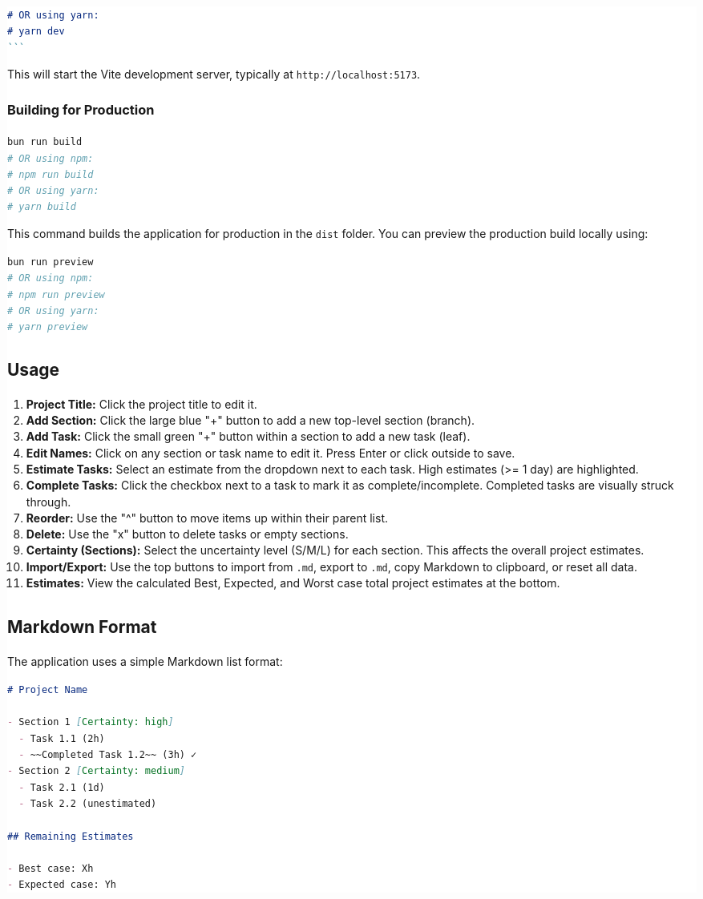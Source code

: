 ````markdown
# OR using yarn:
# yarn dev
```
````

This will start the Vite development server, typically at `http://localhost:5173`.

### Building for Production

```bash
bun run build
# OR using npm:
# npm run build
# OR using yarn:
# yarn build
```

This command builds the application for production in the `dist` folder. You can preview the production build locally using:

```bash
bun run preview
# OR using npm:
# npm run preview
# OR using yarn:
# yarn preview
```

## Usage

1.  **Project Title:** Click the project title to edit it.
2.  **Add Section:** Click the large blue "+" button to add a new top-level section (branch).
3.  **Add Task:** Click the small green "+" button within a section to add a new task (leaf).
4.  **Edit Names:** Click on any section or task name to edit it. Press Enter or click outside to save.
5.  **Estimate Tasks:** Select an estimate from the dropdown next to each task. High estimates (>= 1 day) are highlighted.
6.  **Complete Tasks:** Click the checkbox next to a task to mark it as complete/incomplete. Completed tasks are visually struck through.
7.  **Reorder:** Use the "^" button to move items up within their parent list.
8.  **Delete:** Use the "x" button to delete tasks or empty sections.
9.  **Certainty (Sections):** Select the uncertainty level (S/M/L) for each section. This affects the overall project estimates.
10. **Import/Export:** Use the top buttons to import from `.md`, export to `.md`, copy Markdown to clipboard, or reset all data.
11. **Estimates:** View the calculated Best, Expected, and Worst case total project estimates at the bottom.

## Markdown Format

The application uses a simple Markdown list format:

```markdown
# Project Name

- Section 1 [Certainty: high]
  - Task 1.1 (2h)
  - ~~Completed Task 1.2~~ (3h) ✓
- Section 2 [Certainty: medium]
  - Task 2.1 (1d)
  - Task 2.2 (unestimated)

## Remaining Estimates

- Best case: Xh
- Expected case: Yh
```